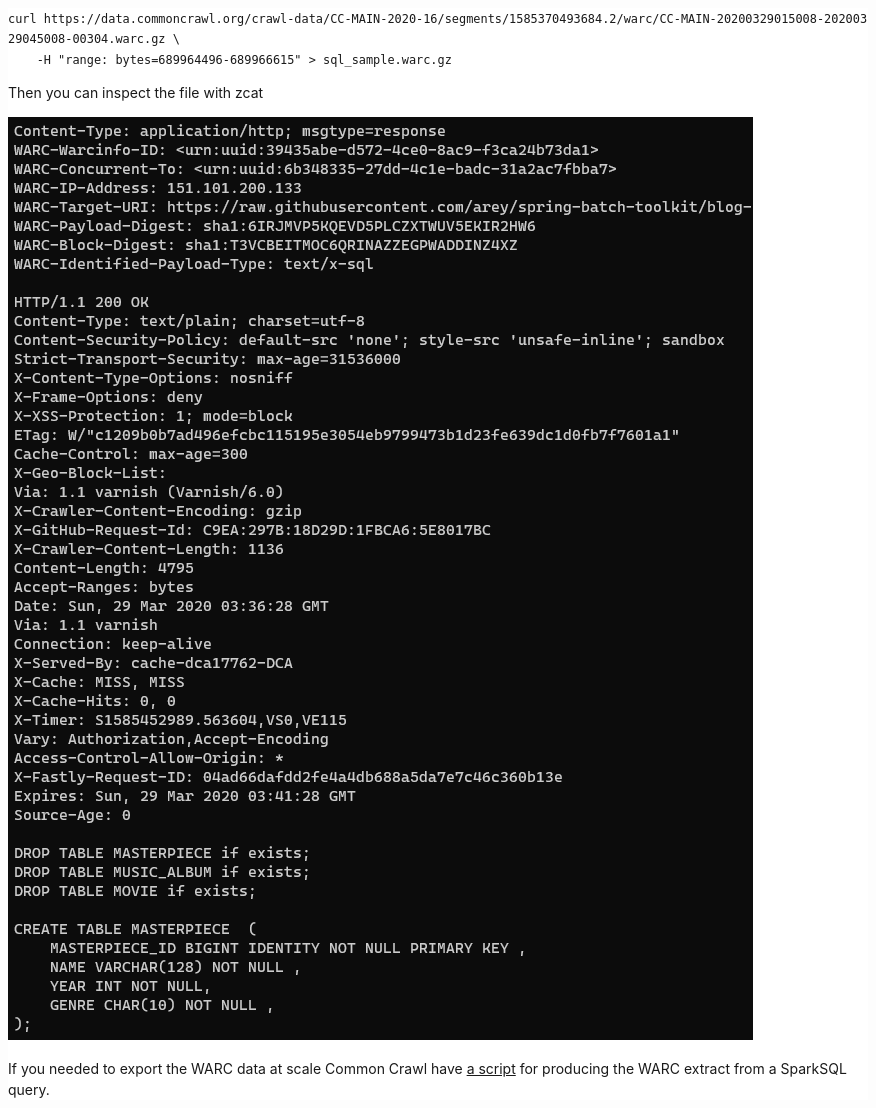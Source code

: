 ```
curl https://data.commoncrawl.org/crawl-data/CC-MAIN-2020-16/segments/1585370493684.2/warc/CC-MAIN-20200329015008-20200329045008-00304.warc.gz \
    -H "range: bytes=689964496-689966615" > sql_sample.warc.gz
```

Then you can inspect the file with zcat

![SQL WARC file](/images/cc_github_sql_warc.png)

If you needed to export the WARC data at scale Common Crawl have [a script](https://github.com/commoncrawl/cc-index-table#export-subsets-of-the-common-crawl-archives) for producing the WARC extract from a SparkSQL query.